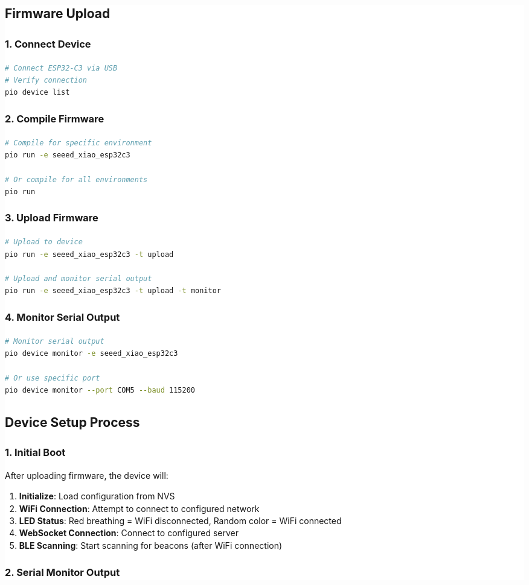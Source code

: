 ## Firmware Upload

### 1. Connect Device

```bash
# Connect ESP32-C3 via USB
# Verify connection
pio device list
```

### 2. Compile Firmware

```bash
# Compile for specific environment
pio run -e seeed_xiao_esp32c3

# Or compile for all environments
pio run
```

### 3. Upload Firmware

```bash
# Upload to device
pio run -e seeed_xiao_esp32c3 -t upload

# Upload and monitor serial output
pio run -e seeed_xiao_esp32c3 -t upload -t monitor
```

### 4. Monitor Serial Output

```bash
# Monitor serial output
pio device monitor -e seeed_xiao_esp32c3

# Or use specific port
pio device monitor --port COM5 --baud 115200
```

## Device Setup Process

### 1. Initial Boot

After uploading firmware, the device will:

1. **Initialize**: Load configuration from NVS
2. **WiFi Connection**: Attempt to connect to configured network
3. **LED Status**: Red breathing = WiFi disconnected, Random color = WiFi connected
4. **WebSocket Connection**: Connect to configured server
5. **BLE Scanning**: Start scanning for beacons (after WiFi connection)

### 2. Serial Monitor Output
